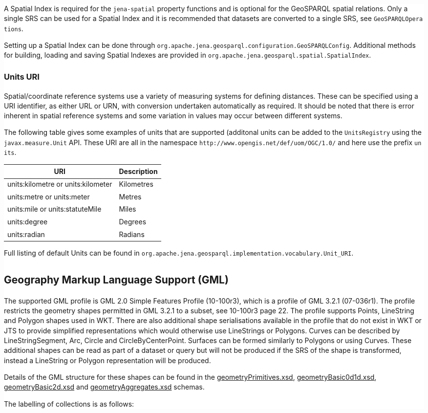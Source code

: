 A Spatial Index is required for the `jena-spatial` property functions and is optional for the GeoSPARQL spatial relations.
Only a single SRS can be used for a Spatial Index and it is recommended that datasets are converted to a single SRS, see `GeoSPARQLOperations`.

Setting up a Spatial Index can be done through `org.apache.jena.geosparql.configuration.GeoSPARQLConfig`.
Additional methods for building, loading and saving Spatial Indexes are provided in `org.apache.jena.geosparql.spatial.SpatialIndex`.

### Units URI
Spatial/coordinate reference systems use a variety of measuring systems for defining distances.
These can be specified using a URI identifier, as either URL or URN, with conversion undertaken automatically as required.
It should be noted that there is error inherent in spatial reference systems and some variation in values may occur between different systems.

The following table gives some examples of units that are supported (additonal units can be added to the `UnitsRegistry` using the `javax.measure.Unit` API.
These URI are all in the namespace `http://www.opengis.net/def/uom/OGC/1.0/` and here use the prefix `units`.

URI | Description
---- | ----
units:kilometre or units:kilometer | Kilometres
units:metre or units:meter | Metres
units:mile or units:statuteMile | Miles
units:degree | Degrees
units:radian | Radians

Full listing of default Units can be found in `org.apache.jena.geosparql.implementation.vocabulary.Unit_URI`.

## Geography Markup Language Support (GML)
The supported GML profile is GML 2.0 Simple Features Profile (10-100r3), which is a profile of GML 3.2.1 (07-036r1).
The profile restricts the geometry shapes permitted in GML 3.2.1 to a subset, see 10-100r3 page 22.
The profile supports Points, LineString and Polygon shapes used in WKT. There are also additional shape serialisations available in the profile that do not exist in WKT or JTS to provide simplified representations which would otherwise use LineStrings or Polygons.
Curves can be described by LineStringSegment, Arc, Circle and CircleByCenterPoint. Surfaces can be formed similarly to Polygons or using Curves.
These additional shapes can be read as part of a dataset or query but will not be produced if the SRS of the shape is transformed, instead a LineString or Polygon representation will be produced.

Details of the GML structure for these shapes can be found in the [geometryPrimitives.xsd](http://www.datypic.com/sc/niem21/s-geometryPrimitives.xsd.html), [geometryBasic0d1d.xsd](http://www.datypic.com/sc/niem21/s-geometryBasic0d1d.xsd.html), [geometryBasic2d.xsd](http://www.datypic.com/sc/niem21/s-geometryBasic2d.xsd.html) and [geometryAggregates.xsd](http://www.datypic.com/sc/niem21/s-geometryAggregates.xsd.html) schemas.

The labelling of collections is as follows:
